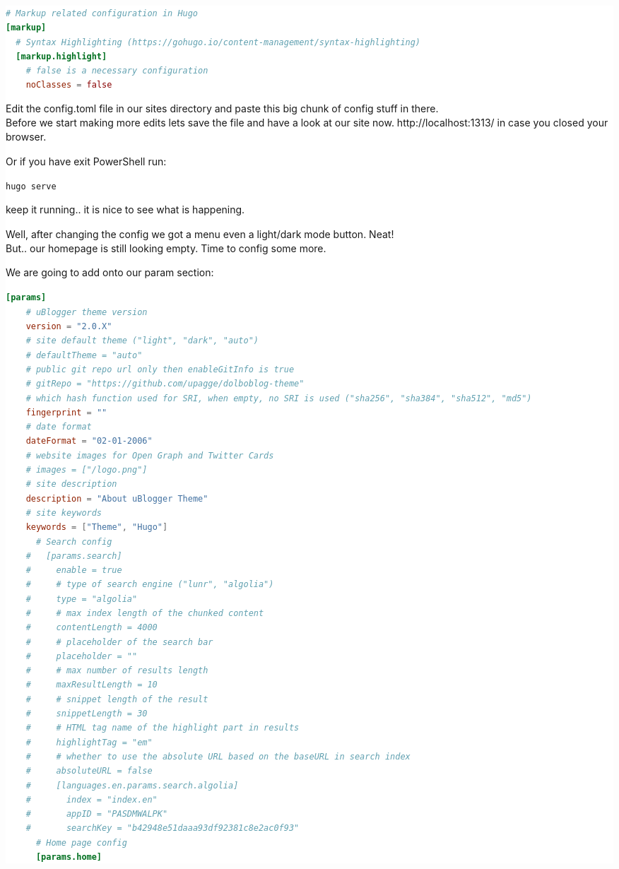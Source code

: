 ```toml
# Markup related configuration in Hugo
[markup]
  # Syntax Highlighting (https://gohugo.io/content-management/syntax-highlighting)
  [markup.highlight]
    # false is a necessary configuration
    noClasses = false
```

Edit the config.toml file in our sites directory and paste this big chunk of config stuff in there.\
Before we start making more edits lets save the file and have a look at our site now.
http://localhost:1313/ in case you closed your browser.

Or if you have exit PowerShell run:
```powershell
hugo serve
```
keep it running.. it is nice to see what is happening.

Well, after changing the config we got a menu even a light/dark mode button. Neat!\
But.. our homepage is still looking empty. Time to config some more.

We are going to add onto our param section:
```toml
[params]
    # uBlogger theme version
    version = "2.0.X"
    # site default theme ("light", "dark", "auto")
    # defaultTheme = "auto"
    # public git repo url only then enableGitInfo is true
    # gitRepo = "https://github.com/upagge/dolboblog-theme"
    # which hash function used for SRI, when empty, no SRI is used ("sha256", "sha384", "sha512", "md5")
    fingerprint = ""
    # date format
    dateFormat = "02-01-2006"
    # website images for Open Graph and Twitter Cards
    # images = ["/logo.png"]
    # site description
    description = "About uBlogger Theme"
    # site keywords
    keywords = ["Theme", "Hugo"]
      # Search config
    #   [params.search]
    #     enable = true
    #     # type of search engine ("lunr", "algolia")
    #     type = "algolia"
    #     # max index length of the chunked content
    #     contentLength = 4000
    #     # placeholder of the search bar
    #     placeholder = ""
    #     # max number of results length
    #     maxResultLength = 10
    #     # snippet length of the result
    #     snippetLength = 30
    #     # HTML tag name of the highlight part in results
    #     highlightTag = "em"
    #     # whether to use the absolute URL based on the baseURL in search index
    #     absoluteURL = false
    #     [languages.en.params.search.algolia]
    #       index = "index.en"
    #       appID = "PASDMWALPK"
    #       searchKey = "b42948e51daaa93df92381c8e2ac0f93"
      # Home page config
      [params.home]
```